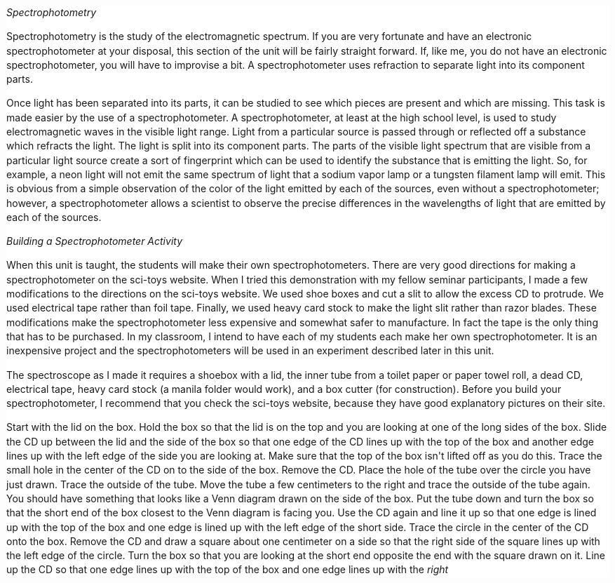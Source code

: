 <p>
  <i>
   Spectrophotometry
  </i>
 </p>
<p>
  Spectrophotometry is the study of the electromagnetic spectrum. If you are very fortunate and have an electronic spectrophotometer at your disposal, this section of the unit will be fairly straight forward. If, like me, you do not have an electronic spectrophotometer, you will have to improvise a bit. A spectrophotometer uses refraction to separate light into its component parts.
 </p>
<p>
  Once light has been separated into its parts, it can be studied to see which pieces are present and which are missing. This task is made easier by the use of a spectrophotometer. A spectrophotometer, at least at the high school level, is used to study electromagnetic waves in the visible light range. Light from a particular source is passed through or reflected off a substance which refracts the light. The light is split into its component parts. The parts of the visible light spectrum that are visible from a particular light source create a sort of fingerprint which can be used to identify the substance that is emitting the light. So, for example, a neon light will not emit the same spectrum of light that a sodium vapor lamp or a tungsten filament lamp will emit. This is obvious from a simple observation of the color of the light emitted by each of the sources, even without a spectrophotometer; however, a spectrophotometer allows a scientist to observe the precise differences in the wavelengths of light that are emitted by each of the sources.
 </p>

<p>
  <i>
   Building a Spectrophotometer Activity
  </i>
 </p>
<p>
  When this unit is taught, the students will make their own spectrophotometers. There are very good directions for making a spectrophotometer on the sci-toys website. When I tried this demonstration with my fellow seminar participants, I made a few modifications to the directions on the sci-toys website. We used shoe boxes and cut a slit to allow the excess CD to protrude. We used electrical tape rather than foil tape. Finally, we used heavy card stock to make the light slit rather than razor blades. These modifications make the spectrophotometer less expensive and somewhat safer to manufacture. In fact the tape is the only thing that has to be purchased. In my classroom, I intend to have each of my students each make her own spectrophotometer. It is an inexpensive project and the spectrophotometers will be used in an experiment described later in this unit.
 </p>
<p>
  The spectroscope as I made it requires a shoebox with a lid, the inner tube from a toilet paper or paper towel roll, a dead CD, electrical tape, heavy card stock (a manila folder would work), and a box cutter (for construction). Before you build your spectrophotometer, I recommend that you check the sci-toys website, because they have good explanatory pictures on their site.
 </p>
<p>
  Start with the lid on the box. Hold the box so that the lid is on the top and you are looking at one of the long sides of the box. Slide the CD up between the lid and the side of the box so that one edge of the CD lines up with the top of the box and another edge lines up with the left edge of the side you are looking at. Make sure that the top of the box isn't lifted off as you do this. Trace the small hole in the center of the CD on to the side of the box. Remove the CD. Place the hole of the tube over the circle you have just drawn. Trace the outside of the tube. Move the tube a few centimeters to the right and trace the outside of the tube again. You should have something that looks like a Venn diagram drawn on the side of the box. Put the tube down and turn the box so that the short end of the box closest to the Venn diagram is facing you. Use the CD again and line it up so that one edge is lined up with the top of the box and one edge is lined up with the left edge of the short side. Trace the circle in the center of the CD onto the box. Remove the CD and draw a square about one centimeter on a side so that the right side of the square lines up with the left edge of the circle. Turn the box so that you are looking at the short end opposite the end with the square drawn on it. Line up the CD so that one edge lines up with the top of the box and one edge lines up with the
  <i>
   right